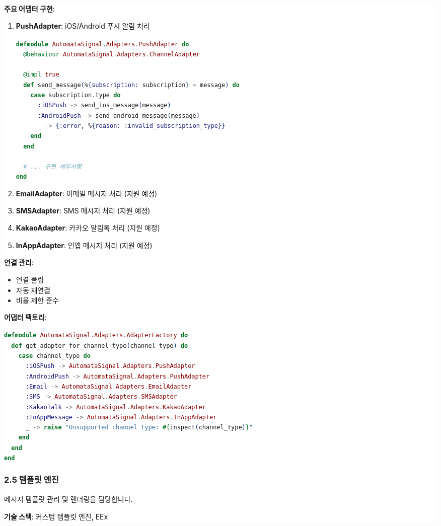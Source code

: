 **주요 어댑터 구현**:

1. **PushAdapter**: iOS/Android 푸시 알림 처리

   ```elixir
   defmodule AutomataSignal.Adapters.PushAdapter do
     @behaviour AutomataSignal.Adapters.ChannelAdapter

     @impl true
     def send_message(%{subscription: subscription} = message) do
       case subscription.type do
         :iOSPush -> send_ios_message(message)
         :AndroidPush -> send_android_message(message)
         _ -> {:error, %{reason: :invalid_subscription_type}}
       end
     end

     # ... 구현 세부사항
   end
   ```

2. **EmailAdapter**: 이메일 메시지 처리 (지원 예정)
3. **SMSAdapter**: SMS 메시지 처리 (지원 예정)
4. **KakaoAdapter**: 카카오 알림톡 처리 (지원 예정)
5. **InAppAdapter**: 인앱 메시지 처리 (지원 예정)

**연결 관리**:

- 연결 풀링
- 자동 재연결
- 비율 제한 준수

**어댑터 팩토리**:

```elixir
defmodule AutomataSignal.Adapters.AdapterFactory do
  def get_adapter_for_channel_type(channel_type) do
    case channel_type do
      :iOSPush -> AutomataSignal.Adapters.PushAdapter
      :AndroidPush -> AutomataSignal.Adapters.PushAdapter
      :Email -> AutomataSignal.Adapters.EmailAdapter
      :SMS -> AutomataSignal.Adapters.SMSAdapter
      :KakaoTalk -> AutomataSignal.Adapters.KakaoAdapter
      :InAppMessage -> AutomataSignal.Adapters.InAppAdapter
      _ -> raise "Unsupported channel type: #{inspect(channel_type)}"
    end
  end
end
```

### 2.5 템플릿 엔진

메시지 템플릿 관리 및 렌더링을 담당합니다.

**기술 스택**: 커스텀 템플릿 엔진, EEx
